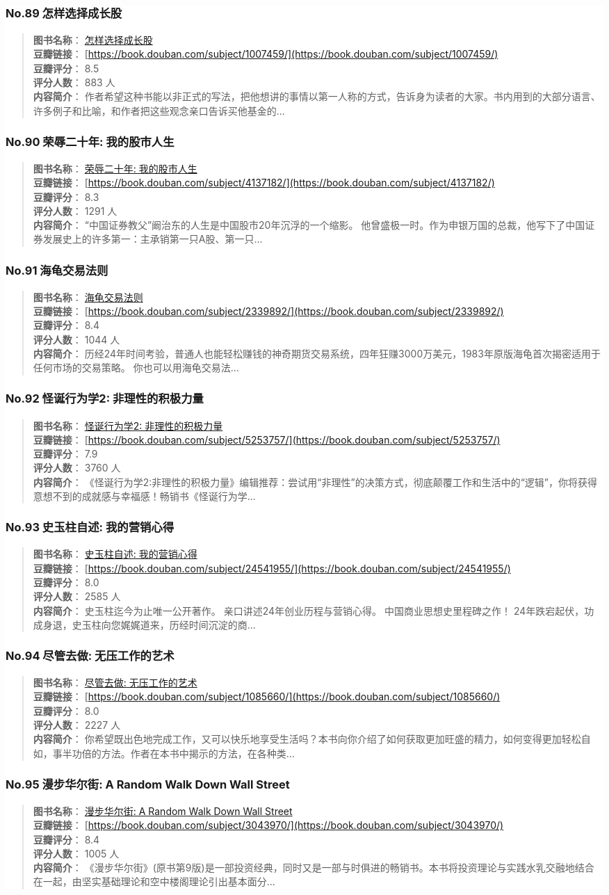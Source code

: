 ### No.89 怎样选择成长股
 > **图书名称**： [怎样选择成长股](https://book.douban.com/subject/1007459/)  
 > **豆瓣链接**： [https://book.douban.com/subject/1007459/](https://book.douban.com/subject/1007459/)  
 > **豆瓣评分**： 8.5  
 > **评分人数**： 883 人  
 > **内容简介**： 作者希望这种书能以非正式的写法，把他想讲的事情以第一人称的方式，告诉身为读者的大家。书内用到的大部分语言、许多例子和比喻，和作者把这些观念亲口告诉买他基金的...  

### No.90 荣辱二十年: 我的股市人生
 > **图书名称**： [荣辱二十年: 我的股市人生](https://book.douban.com/subject/4137182/)  
 > **豆瓣链接**： [https://book.douban.com/subject/4137182/](https://book.douban.com/subject/4137182/)  
 > **豆瓣评分**： 8.3  
 > **评分人数**： 1291 人  
 > **内容简介**： “中国证券教父”阚治东的人生是中国股市20年沉浮的一个缩影。
他曾盛极一时。作为申银万国的总裁，他写下了中国证券发展史上的许多第一：主承销第一只A股、第一只...  

### No.91 海龟交易法则
 > **图书名称**： [海龟交易法则](https://book.douban.com/subject/2339892/)  
 > **豆瓣链接**： [https://book.douban.com/subject/2339892/](https://book.douban.com/subject/2339892/)  
 > **豆瓣评分**： 8.4  
 > **评分人数**： 1044 人  
 > **内容简介**： 历经24年时间考验，普通人也能轻松赚钱的神奇期货交易系统，四年狂赚3000万美元，1983年原版海龟首次揭密适用于任何市场的交易策略。
你也可以用海龟交易法...  

### No.92 怪诞行为学2: 非理性的积极力量
 > **图书名称**： [怪诞行为学2: 非理性的积极力量](https://book.douban.com/subject/5253757/)  
 > **豆瓣链接**： [https://book.douban.com/subject/5253757/](https://book.douban.com/subject/5253757/)  
 > **豆瓣评分**： 7.9  
 > **评分人数**： 3760 人  
 > **内容简介**： 《怪诞行为学2:非理性的积极力量》编辑推荐：尝试用“非理性”的决策方式，彻底颠覆工作和生活中的“逻辑”，你将获得意想不到的成就感与幸福感！畅销书《怪诞行为学...  

### No.93 史玉柱自述: 我的营销心得
 > **图书名称**： [史玉柱自述: 我的营销心得](https://book.douban.com/subject/24541955/)  
 > **豆瓣链接**： [https://book.douban.com/subject/24541955/](https://book.douban.com/subject/24541955/)  
 > **豆瓣评分**： 8.0  
 > **评分人数**： 2585 人  
 > **内容简介**： 史玉柱迄今为止唯一公开著作。
亲口讲述24年创业历程与营销心得。
中国商业思想史里程碑之作！
24年跌宕起伏，功成身退，史玉柱向您娓娓道来，历经时间沉淀的商...  

### No.94 尽管去做: 无压工作的艺术
 > **图书名称**： [尽管去做: 无压工作的艺术](https://book.douban.com/subject/1085660/)  
 > **豆瓣链接**： [https://book.douban.com/subject/1085660/](https://book.douban.com/subject/1085660/)  
 > **豆瓣评分**： 8.0  
 > **评分人数**： 2227 人  
 > **内容简介**： 你希望既出色地完成工作，又可以快乐地享受生活吗？本书向你介绍了如何获取更加旺盛的精力，如何变得更加轻松自如，事半功倍的方法。作者在本书中揭示的方法，在各种类...  

### No.95 漫步华尔街: A Random Walk Down Wall Street
 > **图书名称**： [漫步华尔街: A Random Walk Down Wall Street](https://book.douban.com/subject/3043970/)  
 > **豆瓣链接**： [https://book.douban.com/subject/3043970/](https://book.douban.com/subject/3043970/)  
 > **豆瓣评分**： 8.4  
 > **评分人数**： 1005 人  
 > **内容简介**： 《漫步华尔街》(原书第9版)是一部投资经典，同时又是一部与时俱进的畅销书。本书将投资理论与实践水乳交融地结合在一起，由坚实基础理论和空中楼阁理论引出基本面分...  
